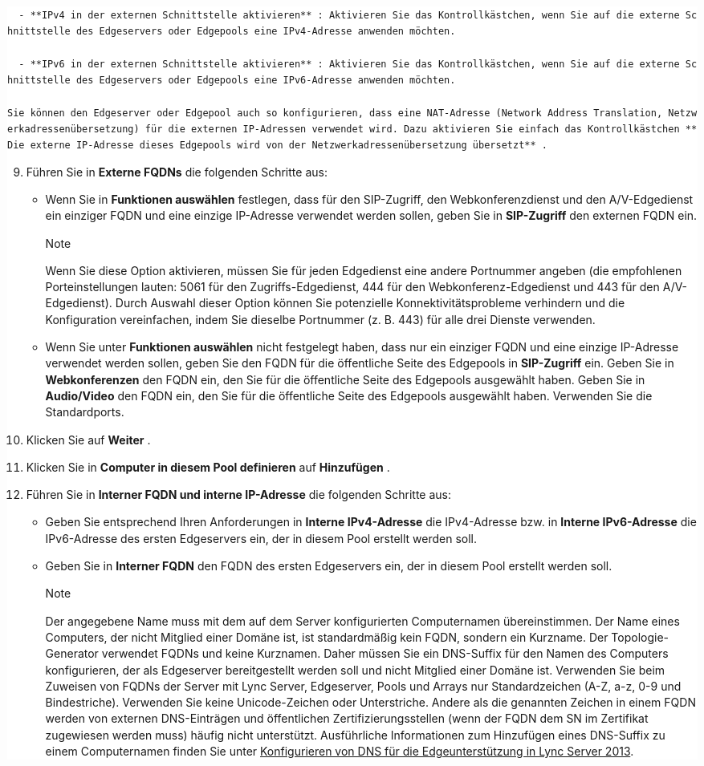       - **IPv4 in der externen Schnittstelle aktivieren** : Aktivieren Sie das Kontrollkästchen, wenn Sie auf die externe Schnittstelle des Edgeservers oder Edgepools eine IPv4-Adresse anwenden möchten.
    
      - **IPv6 in der externen Schnittstelle aktivieren** : Aktivieren Sie das Kontrollkästchen, wenn Sie auf die externe Schnittstelle des Edgeservers oder Edgepools eine IPv6-Adresse anwenden möchten.
    
    Sie können den Edgeserver oder Edgepool auch so konfigurieren, dass eine NAT-Adresse (Network Address Translation, Netzwerkadressenübersetzung) für die externen IP-Adressen verwendet wird. Dazu aktivieren Sie einfach das Kontrollkästchen **Die externe IP-Adresse dieses Edgepools wird von der Netzwerkadressenübersetzung übersetzt** .

9.  Führen Sie in **Externe FQDNs** die folgenden Schritte aus:
    
      - Wenn Sie in **Funktionen auswählen** festlegen, dass für den SIP-Zugriff, den Webkonferenzdienst und den A/V-Edgedienst ein einziger FQDN und eine einzige IP-Adresse verwendet werden sollen, geben Sie in **SIP-Zugriff** den externen FQDN ein.
        

        > [!NOTE]
        > Wenn Sie diese Option aktivieren, müssen Sie für jeden Edgedienst eine andere Portnummer angeben (die empfohlenen Porteinstellungen lauten: 5061&nbsp;für den Zugriffs-Edgedienst, 444&nbsp;für den Webkonferenz-Edgedienst und 443&nbsp;für den A/V-Edgedienst). Durch Auswahl dieser Option können Sie potenzielle Konnektivitätsprobleme verhindern und die Konfiguration vereinfachen, indem Sie dieselbe Portnummer (z.&nbsp;B.&nbsp;443) für alle drei Dienste verwenden.

    
      - Wenn Sie unter **Funktionen auswählen** nicht festgelegt haben, dass nur ein einziger FQDN und eine einzige IP-Adresse verwendet werden sollen, geben Sie den FQDN für die öffentliche Seite des Edgepools in **SIP-Zugriff** ein. Geben Sie in **Webkonferenzen** den FQDN ein, den Sie für die öffentliche Seite des Edgepools ausgewählt haben. Geben Sie in **Audio/Video** den FQDN ein, den Sie für die öffentliche Seite des Edgepools ausgewählt haben. Verwenden Sie die Standardports.

10. Klicken Sie auf **Weiter** .

11. Klicken Sie in **Computer in diesem Pool definieren** auf **Hinzufügen** .

12. Führen Sie in **Interner FQDN und interne IP-Adresse** die folgenden Schritte aus:
    
      - Geben Sie entsprechend Ihren Anforderungen in **Interne IPv4-Adresse** die IPv4-Adresse bzw. in **Interne IPv6-Adresse** die IPv6-Adresse des ersten Edgeservers ein, der in diesem Pool erstellt werden soll.
    
      - Geben Sie in **Interner FQDN** den FQDN des ersten Edgeservers ein, der in diesem Pool erstellt werden soll.
        

        > [!NOTE]
        > Der angegebene Name muss mit dem auf dem Server konfigurierten Computernamen übereinstimmen. Der Name eines Computers, der nicht Mitglied einer Domäne ist, ist standardmäßig kein FQDN, sondern ein Kurzname. Der Topologie-Generator verwendet FQDNs und keine Kurznamen. Daher müssen Sie ein DNS-Suffix für den Namen des Computers konfigurieren, der als Edgeserver bereitgestellt werden soll und nicht Mitglied einer Domäne ist. Verwenden Sie beim Zuweisen von FQDNs der Server mit Lync&nbsp;Server, Edgeserver, Pools und Arrays nur Standardzeichen (A-Z, a-z, 0-9 und Bindestriche). Verwenden Sie keine Unicode-Zeichen oder Unterstriche. Andere als die genannten Zeichen in einem FQDN werden von externen DNS-Einträgen und öffentlichen Zertifizierungsstellen (wenn der FQDN dem SN im Zertifikat zugewiesen werden muss) häufig nicht unterstützt. Ausführliche Informationen zum Hinzufügen eines DNS-Suffix zu einem Computernamen finden Sie unter <A href="lync-server-2013-configure-dns-for-edge-support.md">Konfigurieren von DNS für die Edgeunterstützung in Lync Server 2013</A>.
